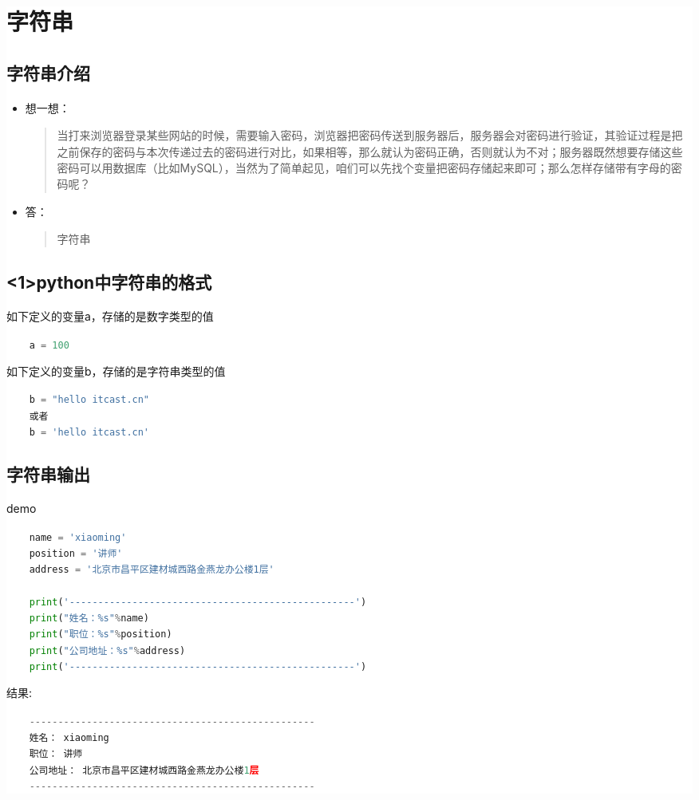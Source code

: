 # 字符串

## 字符串介绍

- 想一想：

  > 当打来浏览器登录某些网站的时候，需要输入密码，浏览器把密码传送到服务器后，服务器会对密码进行验证，其验证过程是把之前保存的密码与本次传递过去的密码进行对比，如果相等，那么就认为密码正确，否则就认为不对；服务器既然想要存储这些密码可以用数据库（比如MySQL），当然为了简单起见，咱们可以先找个变量把密码存储起来即可；那么怎样存储带有字母的密码呢？

- 答：

  > 字符串

## <1>python中字符串的格式

如下定义的变量a，存储的是数字类型的值

```python
    a = 100

```

如下定义的变量b，存储的是字符串类型的值

```python
    b = "hello itcast.cn"
    或者
    b = 'hello itcast.cn'

```

## 字符串输出

demo

```python
    name = 'xiaoming'
    position = '讲师'
    address = '北京市昌平区建材城西路金燕龙办公楼1层'

    print('--------------------------------------------------')
    print("姓名：%s"%name)
    print("职位：%s"%position)
    print("公司地址：%s"%address)
    print('--------------------------------------------------')

```

结果:

```python
    --------------------------------------------------
    姓名： xiaoming
    职位： 讲师
    公司地址： 北京市昌平区建材城西路金燕龙办公楼1层
    --------------------------------------------------
```
